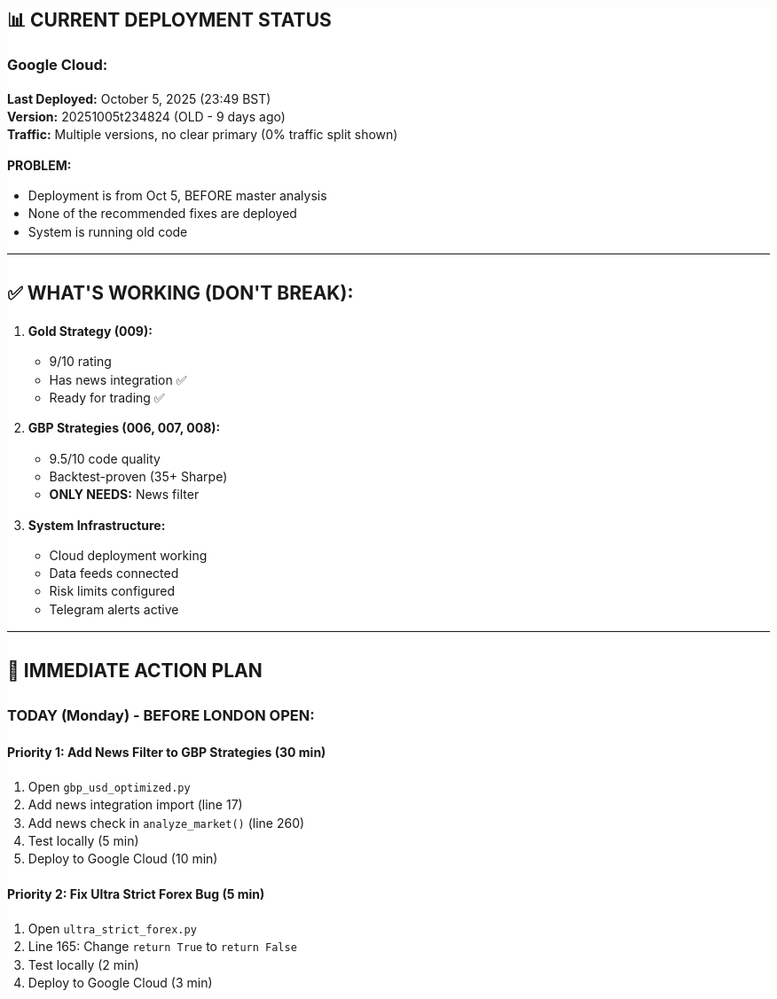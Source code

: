 
## 📊 CURRENT DEPLOYMENT STATUS

### **Google Cloud:**
**Last Deployed:** October 5, 2025 (23:49 BST)  
**Version:** 20251005t234824 (OLD - 9 days ago)  
**Traffic:** Multiple versions, no clear primary (0% traffic split shown)

**PROBLEM:** 
- Deployment is from Oct 5, BEFORE master analysis
- None of the recommended fixes are deployed
- System is running old code

---

## ✅ WHAT'S WORKING (DON'T BREAK):

1. **Gold Strategy (009):** 
   - 9/10 rating
   - Has news integration ✅
   - Ready for trading ✅

2. **GBP Strategies (006, 007, 008):**
   - 9.5/10 code quality
   - Backtest-proven (35+ Sharpe)
   - **ONLY NEEDS:** News filter

3. **System Infrastructure:**
   - Cloud deployment working
   - Data feeds connected
   - Risk limits configured
   - Telegram alerts active

---

## 🎯 IMMEDIATE ACTION PLAN

### **TODAY (Monday) - BEFORE LONDON OPEN:**

#### **Priority 1: Add News Filter to GBP Strategies (30 min)**
1. Open `gbp_usd_optimized.py`
2. Add news integration import (line 17)
3. Add news check in `analyze_market()` (line 260)
4. Test locally (5 min)
5. Deploy to Google Cloud (10 min)

#### **Priority 2: Fix Ultra Strict Forex Bug (5 min)**
1. Open `ultra_strict_forex.py`
2. Line 165: Change `return True` to `return False`
3. Test locally (2 min)
4. Deploy to Google Cloud (3 min)
